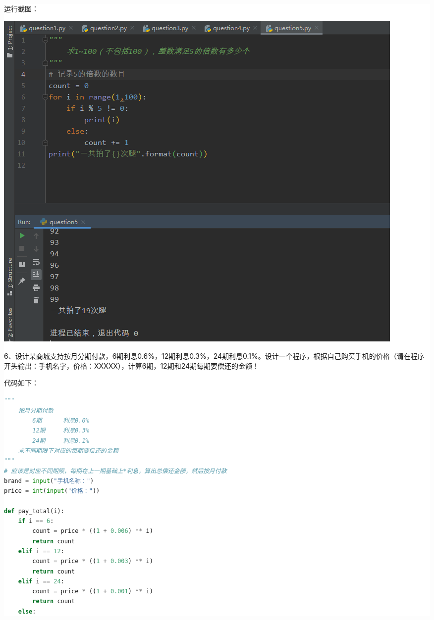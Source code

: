 运行截图：

![](./images/question5.PNG)



6、设计某商城支持按月分期付款，6期利息0.6%，12期利息0.3%，24期利息0.1%。设计一个程序，根据自己购买手机的价格（请在程序开头输出：手机名字，价格：XXXXX），计算6期，12期和24期每期要偿还的金额！

代码如下：

```python
"""
    按月分期付款
        6期      利息0.6%
        12期     利息0.3%
        24期     利息0.1%
    求不同期限下对应的每期要偿还的金额
"""
# 应该是对应不同期限，每期在上一期基础上*利息，算出总偿还金额，然后按月付款
brand = input("手机名称：")
price = int(input("价格："))

def pay_total(i):
    if i == 6:
        count = price * ((1 + 0.006) ** i)
        return count
    elif i == 12:
        count = price * ((1 + 0.003) ** i)
        return count
    elif i == 24:
        count = price * ((1 + 0.001) ** i)
        return count
    else:
```